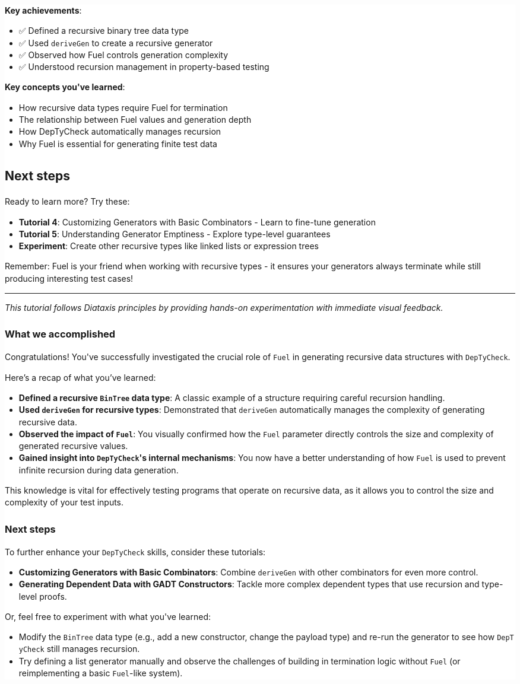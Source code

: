 **Key achievements**:
- ✅ Defined a recursive binary tree data type
- ✅ Used `deriveGen` to create a recursive generator
- ✅ Observed how Fuel controls generation complexity
- ✅ Understood recursion management in property-based testing

**Key concepts you've learned**:
- How recursive data types require Fuel for termination
- The relationship between Fuel values and generation depth
- How DepTyCheck automatically manages recursion
- Why Fuel is essential for generating finite test data

## Next steps

Ready to learn more? Try these:

- **Tutorial 4**: Customizing Generators with Basic Combinators - Learn to fine-tune generation
- **Tutorial 5**: Understanding Generator Emptiness - Explore type-level guarantees
- **Experiment**: Create other recursive types like linked lists or expression trees

Remember: Fuel is your friend when working with recursive types - it ensures your generators always terminate while still producing interesting test cases!

---

*This tutorial follows Diataxis principles by providing hands-on experimentation with immediate visual feedback.*

### What we accomplished
Congratulations! You've successfully investigated the crucial role of `Fuel` in generating recursive data structures with `DepTyCheck`.

Here’s a recap of what you’ve learned:
- **Defined a recursive `BinTree` data type**: A classic example of a structure requiring careful recursion handling.
- **Used `deriveGen` for recursive types**: Demonstrated that `deriveGen` automatically manages the complexity of generating recursive data.
- **Observed the impact of `Fuel`**: You visually confirmed how the `Fuel` parameter directly controls the size and complexity of generated recursive values.
- **Gained insight into `DepTyCheck`'s internal mechanisms**: You now have a better understanding of how `Fuel` is used to prevent infinite recursion during data generation.

This knowledge is vital for effectively testing programs that operate on recursive data, as it allows you to control the size and complexity of your test inputs.

### Next steps
To further enhance your `DepTyCheck` skills, consider these tutorials:
- **Customizing Generators with Basic Combinators**: Combine `deriveGen` with other combinators for even more control.
- **Generating Dependent Data with GADT Constructors**: Tackle more complex dependent types that use recursion and type-level proofs.

Or, feel free to experiment with what you've learned:
- Modify the `BinTree` data type (e.g., add a new constructor, change the payload type) and re-run the generator to see how `DepTyCheck` still manages recursion.
- Try defining a list generator manually and observe the challenges of building in termination logic without `Fuel` (or reimplementing a basic `Fuel`-like system).